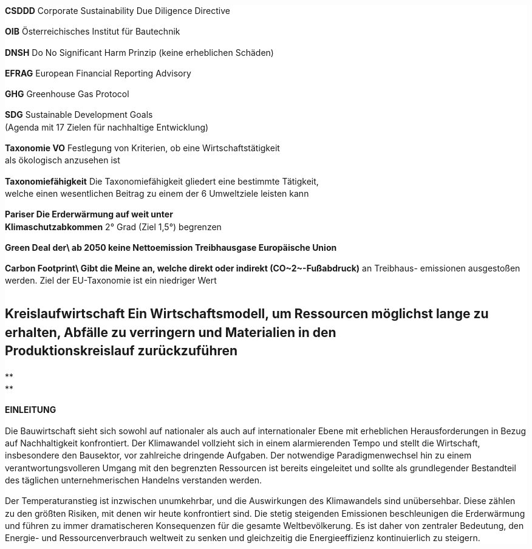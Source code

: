   **CSDDD**                 Corporate Sustainability Due Diligence
                            Directive

  **OIB**                   Österreichisches Institut für Bautechnik

  **DNSH**                  Do No Significant Harm Prinzip (keine
                            erheblichen Schäden)

  **EFRAG**                 European Financial Reporting Advisory

  **GHG**                   Greenhouse Gas Protocol

  **SDG**                   Sustainable Development Goals\
                            (Agenda mit 17 Zielen für nachhaltige
                            Entwicklung)

  **Taxonomie VO**          Festlegung von Kriterien, ob eine
                            Wirtschaftstätigkeit\
                            als ökologisch anzusehen ist

  **Taxonomiefähigkeit**    Die Taxonomiefähigkeit gliedert eine bestimmte
                            Tätigkeit,\
                            welche einen wesentlichen Beitrag zu einem der
                            6 Umweltziele leisten kann

  **Pariser                 Die Erderwärmung auf weit unter\
  Klimaschutzabkommen**     2° Grad (Ziel 1,5°) begrenzen

  **Green Deal der\         ab 2050 keine Nettoemission Treibhausgase
  Europäische Union**       

  **Carbon Footprint\       Gibt die Meine an, welche direkt oder indirekt
  (CO~2~-Fußabdruck)**      an Treibhaus- emissionen ausgestoßen werden.
                            Ziel der EU-Taxonomie ist ein niedriger Wert

  **Kreislaufwirtschaft**   Ein Wirtschaftsmodell, um Ressourcen möglichst
                            lange zu\
                            erhalten, Abfälle zu verringern und Materialien
                            in den\
                            Produktionskreislauf zurückzuführen
  -------------------------------------------------------------------------

**\
**

**EINLEITUNG**

Die Bauwirtschaft sieht sich sowohl auf nationaler als auch auf
internationaler Ebene mit erheblichen Herausforderungen in Bezug auf
Nachhaltigkeit konfrontiert. Der Klimawandel vollzieht sich in einem
alarmierenden Tempo und stellt die Wirtschaft, insbesondere den
Bausektor, vor zahlreiche dringende Aufgaben. Der notwendige
Paradigmenwechsel hin zu einem verantwortungsvolleren Umgang mit den
begrenzten Ressourcen ist bereits eingeleitet und sollte als
grundlegender Bestandteil des täglichen unternehmerischen Handelns
verstanden werden.

Der Temperaturanstieg ist inzwischen unumkehrbar, und die Auswirkungen
des Klimawandels sind unübersehbar. Diese zählen zu den größten Risiken,
mit denen wir heute konfrontiert sind. Die stetig steigenden Emissionen
beschleunigen die Erderwärmung und führen zu immer dramatischeren
Konsequenzen für die gesamte Weltbevölkerung. Es ist daher von zentraler
Bedeutung, den Energie- und Ressourcenverbrauch weltweit zu senken und
gleichzeitig die Energieeffizienz kontinuierlich zu steigern.

